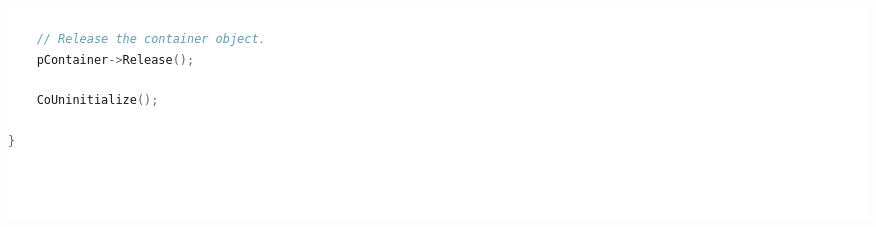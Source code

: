 ```C++
    
    // Release the container object.
    pContainer->Release();
    
    CoUninitialize();

}
```



 

 




